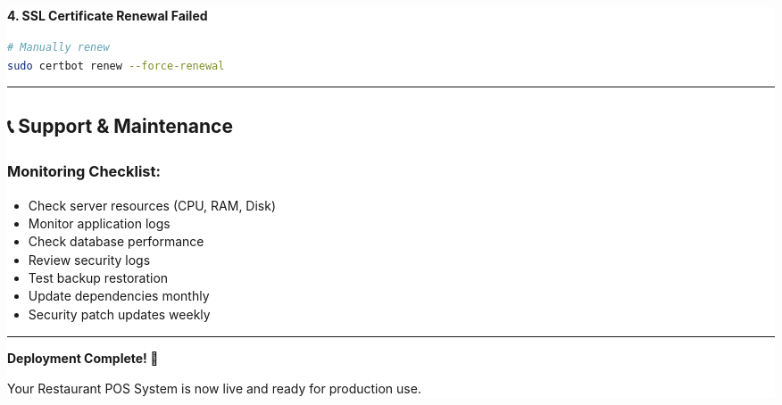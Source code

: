 **4. SSL Certificate Renewal Failed**
```bash
# Manually renew
sudo certbot renew --force-renewal
```

---

## 📞 Support & Maintenance

### Monitoring Checklist:
- Check server resources (CPU, RAM, Disk)
- Monitor application logs
- Check database performance
- Review security logs
- Test backup restoration
- Update dependencies monthly
- Security patch updates weekly

---

**Deployment Complete! 🎉**

Your Restaurant POS System is now live and ready for production use.

